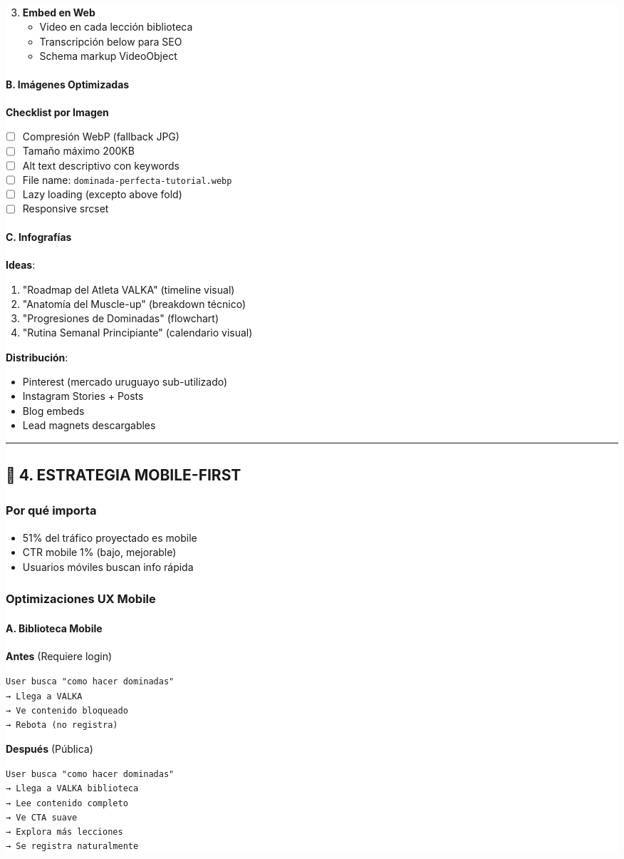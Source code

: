 3. **Embed en Web**
   - Video en cada lección biblioteca
   - Transcripción below para SEO
   - Schema markup VideoObject

#### B. Imágenes Optimizadas

**Checklist por Imagen**
- [ ] Compresión WebP (fallback JPG)
- [ ] Tamaño máximo 200KB
- [ ] Alt text descriptivo con keywords
- [ ] File name: `dominada-perfecta-tutorial.webp`
- [ ] Lazy loading (excepto above fold)
- [ ] Responsive srcset

#### C. Infografías

**Ideas**:
1. "Roadmap del Atleta VALKA" (timeline visual)
2. "Anatomía del Muscle-up" (breakdown técnico)
3. "Progresiones de Dominadas" (flowchart)
4. "Rutina Semanal Principiante" (calendario visual)

**Distribución**:
- Pinterest (mercado uruguayo sub-utilizado)
- Instagram Stories + Posts
- Blog embeds
- Lead magnets descargables

---

## 📱 4. ESTRATEGIA MOBILE-FIRST

### Por qué importa
- 51% del tráfico proyectado es mobile
- CTR mobile 1% (bajo, mejorable)
- Usuarios móviles buscan info rápida

### Optimizaciones UX Mobile

#### A. Biblioteca Mobile

**Antes** (Requiere login)
```
User busca "como hacer dominadas"
→ Llega a VALKA
→ Ve contenido bloqueado
→ Rebota (no registra)
```

**Después** (Pública)
```
User busca "como hacer dominadas"
→ Llega a VALKA biblioteca
→ Lee contenido completo
→ Ve CTA suave
→ Explora más lecciones
→ Se registra naturalmente
```
